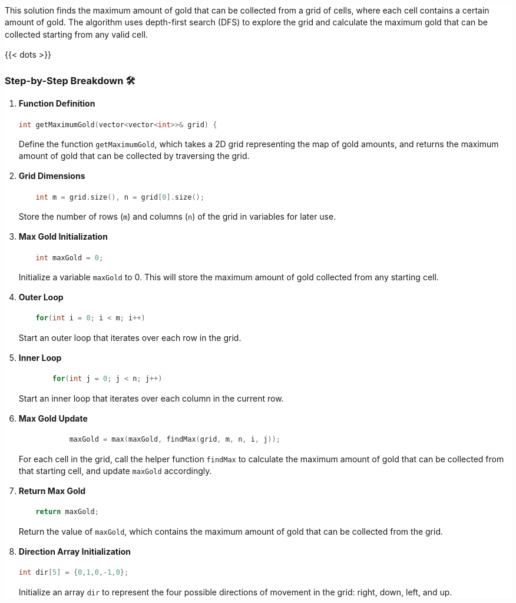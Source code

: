 This solution finds the maximum amount of gold that can be collected from a grid of cells, where each cell contains a certain amount of gold. The algorithm uses depth-first search (DFS) to explore the grid and calculate the maximum gold that can be collected starting from any valid cell.

{{< dots >}}
### Step-by-Step Breakdown 🛠️
1. **Function Definition**
	```cpp
	int getMaximumGold(vector<vector<int>>& grid) {
	```
	Define the function `getMaximumGold`, which takes a 2D grid representing the map of gold amounts, and returns the maximum amount of gold that can be collected by traversing the grid.

2. **Grid Dimensions**
	```cpp
	    int m = grid.size(), n = grid[0].size();
	```
	Store the number of rows (`m`) and columns (`n`) of the grid in variables for later use.

3. **Max Gold Initialization**
	```cpp
	    int maxGold = 0;
	```
	Initialize a variable `maxGold` to 0. This will store the maximum amount of gold collected from any starting cell.

4. **Outer Loop**
	```cpp
	    for(int i = 0; i < m; i++)
	```
	Start an outer loop that iterates over each row in the grid.

5. **Inner Loop**
	```cpp
	        for(int j = 0; j < n; j++)
	```
	Start an inner loop that iterates over each column in the current row.

6. **Max Gold Update**
	```cpp
	            maxGold = max(maxGold, findMax(grid, m, n, i, j));
	```
	For each cell in the grid, call the helper function `findMax` to calculate the maximum amount of gold that can be collected from that starting cell, and update `maxGold` accordingly.

7. **Return Max Gold**
	```cpp
	    return maxGold;
	```
	Return the value of `maxGold`, which contains the maximum amount of gold that can be collected from the grid.

8. **Direction Array Initialization**
	```cpp
	int dir[5] = {0,1,0,-1,0};
	```
	Initialize an array `dir` to represent the four possible directions of movement in the grid: right, down, left, and up.
